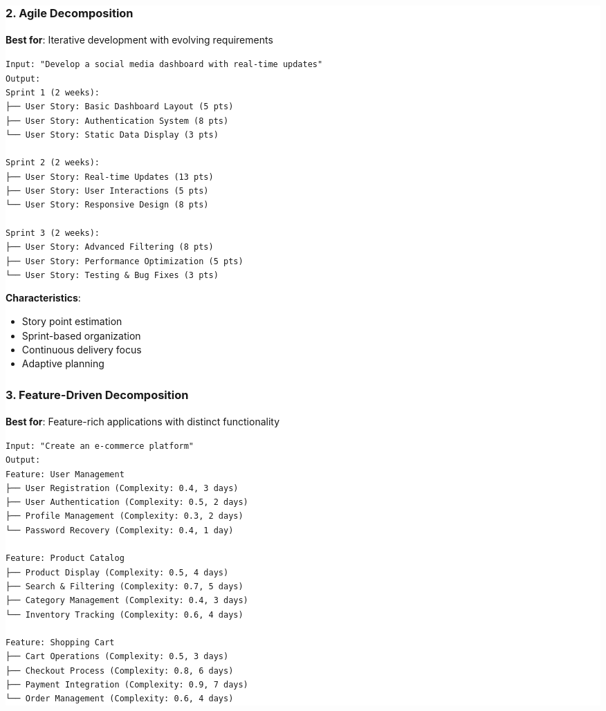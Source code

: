 ### 2. Agile Decomposition

**Best for**: Iterative development with evolving requirements

```
Input: "Develop a social media dashboard with real-time updates"
Output:
Sprint 1 (2 weeks):
├── User Story: Basic Dashboard Layout (5 pts)
├── User Story: Authentication System (8 pts)
└── User Story: Static Data Display (3 pts)

Sprint 2 (2 weeks):
├── User Story: Real-time Updates (13 pts)
├── User Story: User Interactions (5 pts)
└── User Story: Responsive Design (8 pts)

Sprint 3 (2 weeks):
├── User Story: Advanced Filtering (8 pts)
├── User Story: Performance Optimization (5 pts)
└── User Story: Testing & Bug Fixes (3 pts)
```

**Characteristics**:
- Story point estimation
- Sprint-based organization
- Continuous delivery focus
- Adaptive planning

### 3. Feature-Driven Decomposition

**Best for**: Feature-rich applications with distinct functionality

```
Input: "Create an e-commerce platform"
Output:
Feature: User Management
├── User Registration (Complexity: 0.4, 3 days)
├── User Authentication (Complexity: 0.5, 2 days)
├── Profile Management (Complexity: 0.3, 2 days)
└── Password Recovery (Complexity: 0.4, 1 day)

Feature: Product Catalog
├── Product Display (Complexity: 0.5, 4 days)
├── Search & Filtering (Complexity: 0.7, 5 days)
├── Category Management (Complexity: 0.4, 3 days)
└── Inventory Tracking (Complexity: 0.6, 4 days)

Feature: Shopping Cart
├── Cart Operations (Complexity: 0.5, 3 days)
├── Checkout Process (Complexity: 0.8, 6 days)
├── Payment Integration (Complexity: 0.9, 7 days)
└── Order Management (Complexity: 0.6, 4 days)
```
